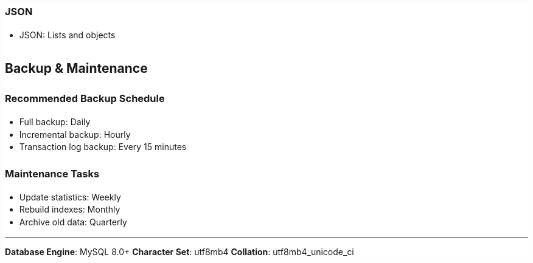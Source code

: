 ### JSON
- JSON: Lists and objects

## Backup & Maintenance

### Recommended Backup Schedule
- Full backup: Daily
- Incremental backup: Hourly
- Transaction log backup: Every 15 minutes

### Maintenance Tasks
- Update statistics: Weekly
- Rebuild indexes: Monthly
- Archive old data: Quarterly

---

**Database Engine**: MySQL 8.0+
**Character Set**: utf8mb4
**Collation**: utf8mb4_unicode_ci
